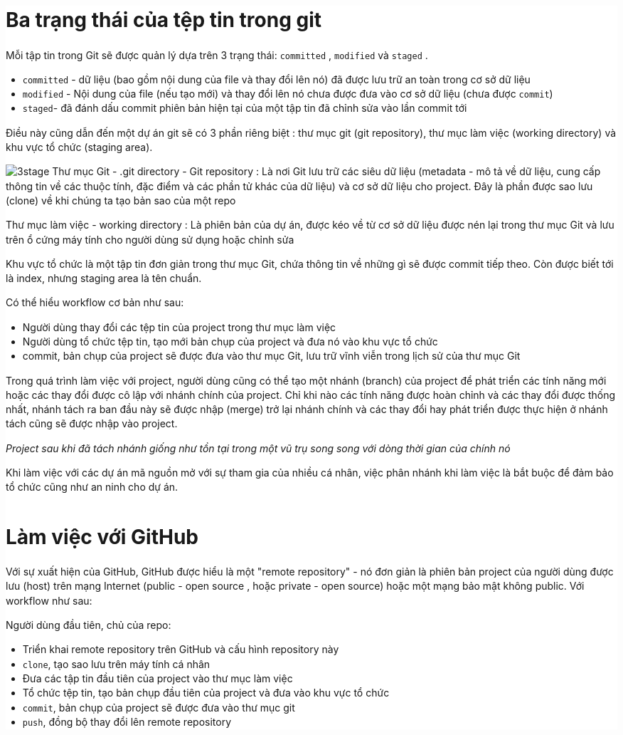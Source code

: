 # Ba trạng thái của tệp tin trong git

Mỗi tập tin trong Git sẽ được quản lý dựa trên 3 trạng thái: `committed` , `modified` và `staged` . 

- `committed` - dữ liệu (bao gồm nội dung của file và thay đổi lên nó) đã được lưu trữ an toàn trong cơ sở dữ liệu
- `modified` - Nội dung của file (nếu tạo mới) và thay đổi lên nó chưa được đưa vào cơ sở dữ liệu (chưa được `commit`)
- `staged`- đã đánh dấu commit phiên bản hiện tại của một tập tin đã chỉnh sửa vào lần commit tới

Điều này cũng dẫn đến một dự án git sẽ có 3 phần riêng biệt : thư mục git (git repository), thư mục làm việc (working directory) và khu vực tổ chức (staging area). 

![3stage](https://git-scm.com/book/en/v2/images/areas.png)
Thư mục Git - .git directory - Git repository : Là nơi Git lưu trữ các siêu dữ liệu (metadata - mô tả về dữ liệu, cung cấp thông tin về các thuộc tính, đặc điểm và các phần tử khác của dữ liệu) và cơ sở dữ liệu cho project. Đây là phần được sao lưu (clone) về khi chúng ta tạo bản sao của một repo 

Thư mục làm việc - working directory : Là phiên bản của dự án, được kéo về từ cơ sở dữ liệu được nén lại trong thư mục Git và lưu trên ổ cứng máy tính cho người dùng sử dụng hoặc chỉnh sửa

Khu vực tổ chức là một tập tin đơn giản trong thư mục Git, chứa thông tin về những gì sẽ được commit tiếp theo. Còn được biết tới là index, nhưng staging area là tên chuẩn.

Có thể hiểu workflow cơ bản như sau:
- Người dùng thay đổi các tệp tin của project trong thư mục làm việc
- Người dùng tổ chức tệp tin, tạo mới bản chụp của project và đưa nó vào khu vực tổ chức
- commit, bản chụp của project sẽ được đưa vào thư mục Git, lưu trữ vĩnh viễn trong lịch sử của thư mục Git

Trong quá trình làm việc với project, người dùng cũng có thể tạo một nhánh (branch) của project để phát triển các tính năng mới hoặc các thay đổi được cô lập với nhánh chính của project. Chỉ khi nào các tính năng được hoàn chỉnh và các thay đổi được thống nhất, nhánh tách ra ban đầu này sẽ được nhập (merge) trở lại nhánh chính và các thay đổi hay phát triển được thực hiện ở nhánh tách cũng sẽ được nhập vào project. 

*Project sau khi đã tách nhánh giống như tồn tại trong một vũ trụ song song với dòng thời gian của chính nó*

Khi làm việc với các dự án mã nguồn mở với sự tham gia của nhiều cá nhân, việc phân nhánh khi làm việc là bắt buộc để đảm bảo tổ chức cũng như an ninh cho dự án.
# Làm việc với GitHub

Với sự xuất hiện của GitHub, GitHub được hiểu là một "remote repository" - nó đơn giản là phiên bản project của người dùng được lưu (host) trên mạng Internet (public - open source , hoặc private - open source) hoặc một mạng bảo mật không public. Với workflow như sau:

Người dùng đầu tiên, chủ của repo:

- Triển khai remote repository trên GitHub và cấu hình repository này
- `clone`, tạo sao lưu trên máy tính cá nhân
- Đưa các tập tin đầu tiên của project vào thư mục làm việc
- Tổ chức tệp tin, tạo bản chụp đầu tiên của project và đưa vào khu vực tổ chức
- `commit`, bản chụp của project sẽ được đưa vào thư mục git
- `push`, đồng bộ thay đổi lên remote repository 
